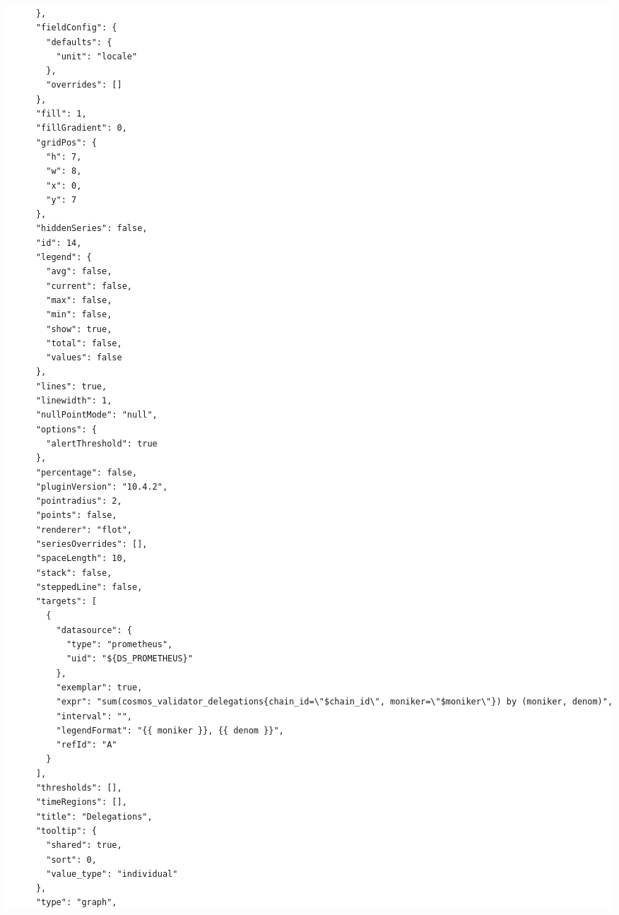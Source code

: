           },
          "fieldConfig": {
            "defaults": {
              "unit": "locale"
            },
            "overrides": []
          },
          "fill": 1,
          "fillGradient": 0,
          "gridPos": {
            "h": 7,
            "w": 8,
            "x": 0,
            "y": 7
          },
          "hiddenSeries": false,
          "id": 14,
          "legend": {
            "avg": false,
            "current": false,
            "max": false,
            "min": false,
            "show": true,
            "total": false,
            "values": false
          },
          "lines": true,
          "linewidth": 1,
          "nullPointMode": "null",
          "options": {
            "alertThreshold": true
          },
          "percentage": false,
          "pluginVersion": "10.4.2",
          "pointradius": 2,
          "points": false,
          "renderer": "flot",
          "seriesOverrides": [],
          "spaceLength": 10,
          "stack": false,
          "steppedLine": false,
          "targets": [
            {
              "datasource": {
                "type": "prometheus",
                "uid": "${DS_PROMETHEUS}"
              },
              "exemplar": true,
              "expr": "sum(cosmos_validator_delegations{chain_id=\"$chain_id\", moniker=\"$moniker\"}) by (moniker, denom)",
              "interval": "",
              "legendFormat": "{{ moniker }}, {{ denom }}",
              "refId": "A"
            }
          ],
          "thresholds": [],
          "timeRegions": [],
          "title": "Delegations",
          "tooltip": {
            "shared": true,
            "sort": 0,
            "value_type": "individual"
          },
          "type": "graph",